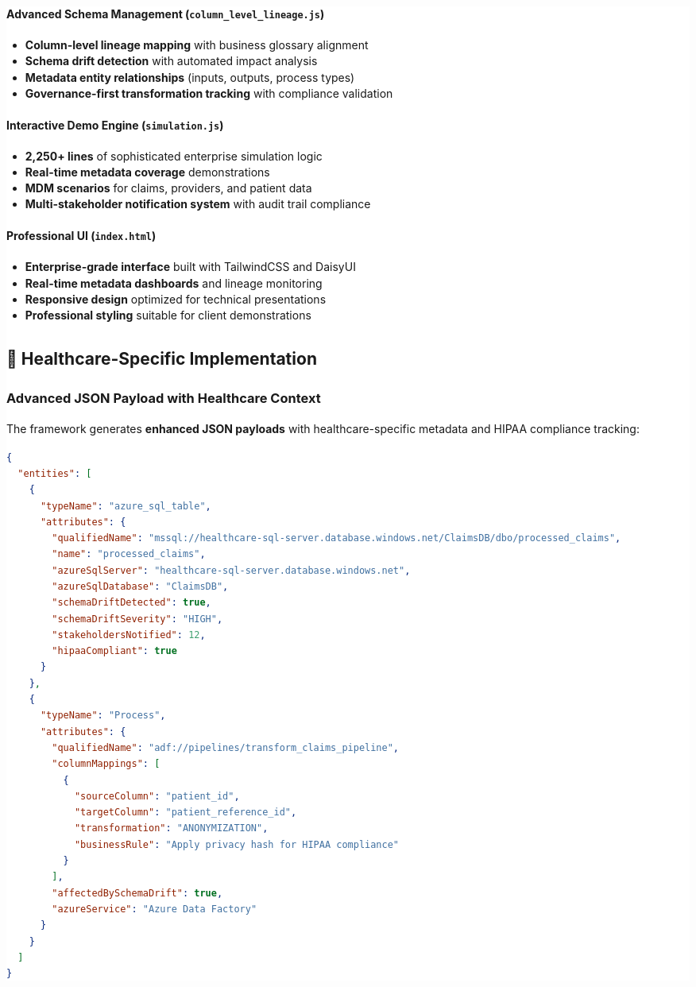 #### **Advanced Schema Management (`column_level_lineage.js`)**

- **Column-level lineage mapping** with business glossary alignment
- **Schema drift detection** with automated impact analysis
- **Metadata entity relationships** (inputs, outputs, process types)
- **Governance-first transformation tracking** with compliance validation

#### **Interactive Demo Engine (`simulation.js`)**

- **2,250+ lines** of sophisticated enterprise simulation logic
- **Real-time metadata coverage** demonstrations
- **MDM scenarios** for claims, providers, and patient data
- **Multi-stakeholder notification system** with audit trail compliance

#### **Professional UI (`index.html`)**

- **Enterprise-grade interface** built with TailwindCSS and DaisyUI
- **Real-time metadata dashboards** and lineage monitoring
- **Responsive design** optimized for technical presentations
- **Professional styling** suitable for client demonstrations

## 💼 Healthcare-Specific Implementation

### Advanced JSON Payload with Healthcare Context

The framework generates **enhanced JSON payloads** with healthcare-specific metadata and HIPAA compliance tracking:

```json
{
  "entities": [
    {
      "typeName": "azure_sql_table",
      "attributes": {
        "qualifiedName": "mssql://healthcare-sql-server.database.windows.net/ClaimsDB/dbo/processed_claims",
        "name": "processed_claims",
        "azureSqlServer": "healthcare-sql-server.database.windows.net",
        "azureSqlDatabase": "ClaimsDB",
        "schemaDriftDetected": true,
        "schemaDriftSeverity": "HIGH",
        "stakeholdersNotified": 12,
        "hipaaCompliant": true
      }
    },
    {
      "typeName": "Process",
      "attributes": {
        "qualifiedName": "adf://pipelines/transform_claims_pipeline",
        "columnMappings": [
          {
            "sourceColumn": "patient_id",
            "targetColumn": "patient_reference_id",
            "transformation": "ANONYMIZATION",
            "businessRule": "Apply privacy hash for HIPAA compliance"
          }
        ],
        "affectedBySchemaDrift": true,
        "azureService": "Azure Data Factory"
      }
    }
  ]
}
```